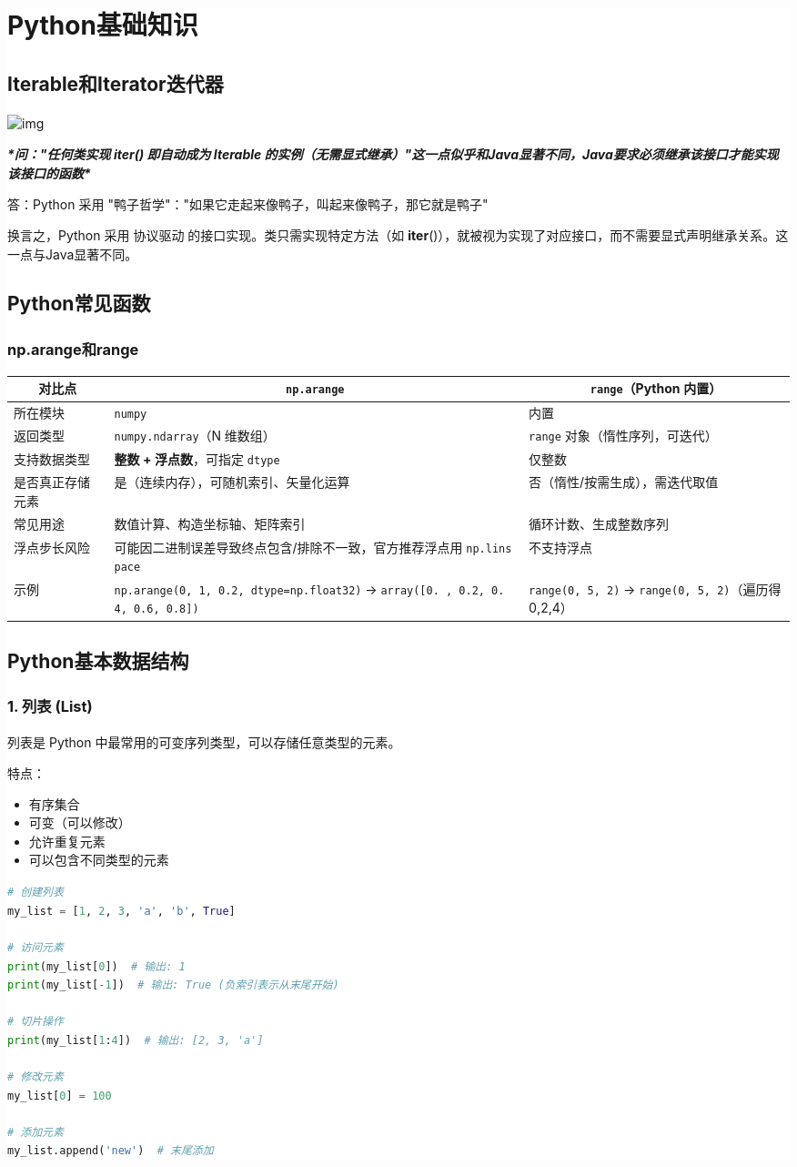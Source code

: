 # Python基础知识

## **Iterable和Iterator迭代器**

![img](file:///C:\Users\86180\AppData\Local\Temp\ksohtml14348\wps1.jpg) 

 

***\*问："任何类实现 __iter__() 即自动成为 Iterable 的实例（无需显式继承）"这一点似乎和Java显著不同，Java要求必须继承该接口才能实现该接口的函数\****

答：Python 采用 "鸭子哲学"："如果它走起来像鸭子，叫起来像鸭子，那它就是鸭子"

换言之，Python 采用 协议驱动 的接口实现。类只需实现特定方法（如 __iter__()），就被视为实现了对应接口，而不需要显式声明继承关系。这一点与Java显著不同。



## Python常见函数

### np.arange和range

| 对比点           | `np.arange`                                                  | `range`（Python 内置）                              |
| ---------------- | ------------------------------------------------------------ | --------------------------------------------------- |
| 所在模块         | `numpy`                                                      | 内置                                                |
| 返回类型         | `numpy.ndarray`（N 维数组）                                  | `range` 对象（惰性序列，可迭代）                    |
| 支持数据类型     | **整数 + 浮点数**，可指定 `dtype`                            | 仅整数                                              |
| 是否真正存储元素 | 是（连续内存），可随机索引、矢量化运算                       | 否（惰性/按需生成），需迭代取值                     |
| 常见用途         | 数值计算、构造坐标轴、矩阵索引                               | 循环计数、生成整数序列                              |
| 浮点步长风险     | 可能因二进制误差导致终点包含/排除不一致，官方推荐浮点用 `np.linspace` | 不支持浮点                                          |
| 示例             | `np.arange(0, 1, 0.2, dtype=np.float32)` → `array([0. , 0.2, 0.4, 0.6, 0.8])` | `range(0, 5, 2)` → `range(0, 5, 2)`（遍历得 0,2,4） |



## **Python基本数据结构**

### **1. 列表 (List)**

列表是 Python 中最常用的可变序列类型，可以存储任意类型的元素。

特点：

- 有序集合
- 可变（可以修改）
- 允许重复元素
- 可以包含不同类型的元素

```python
# 创建列表
my_list = [1, 2, 3, 'a', 'b', True]

# 访问元素
print(my_list[0])  # 输出: 1
print(my_list[-1])  # 输出: True (负索引表示从末尾开始)

# 切片操作
print(my_list[1:4])  # 输出: [2, 3, 'a']

# 修改元素
my_list[0] = 100

# 添加元素
my_list.append('new')  # 末尾添加
```